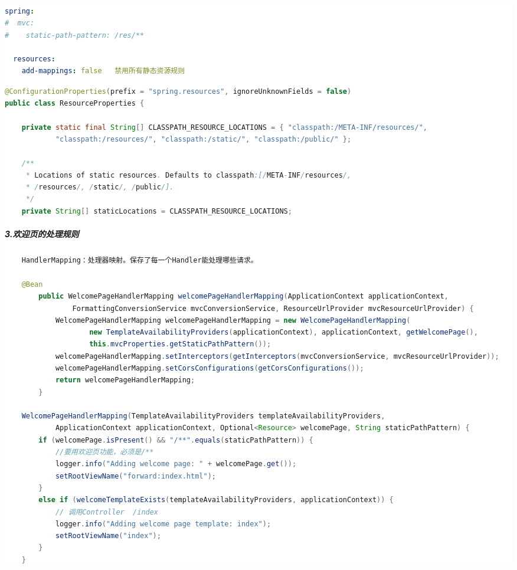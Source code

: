 ~~~yaml
spring:
#  mvc:
#    static-path-pattern: /res/**

  resources:
    add-mappings: false   禁用所有静态资源规则
~~~

~~~java
@ConfigurationProperties(prefix = "spring.resources", ignoreUnknownFields = false)
public class ResourceProperties {

	private static final String[] CLASSPATH_RESOURCE_LOCATIONS = { "classpath:/META-INF/resources/",
			"classpath:/resources/", "classpath:/static/", "classpath:/public/" };

	/**
	 * Locations of static resources. Defaults to classpath:[/META-INF/resources/,
	 * /resources/, /static/, /public/].
	 */
	private String[] staticLocations = CLASSPATH_RESOURCE_LOCATIONS;
~~~

##### 3.欢迎页的处理规则

~~~java
	HandlerMapping：处理器映射。保存了每一个Handler能处理哪些请求。	

	@Bean
		public WelcomePageHandlerMapping welcomePageHandlerMapping(ApplicationContext applicationContext,
				FormattingConversionService mvcConversionService, ResourceUrlProvider mvcResourceUrlProvider) {
			WelcomePageHandlerMapping welcomePageHandlerMapping = new WelcomePageHandlerMapping(
					new TemplateAvailabilityProviders(applicationContext), applicationContext, getWelcomePage(),
					this.mvcProperties.getStaticPathPattern());
			welcomePageHandlerMapping.setInterceptors(getInterceptors(mvcConversionService, mvcResourceUrlProvider));
			welcomePageHandlerMapping.setCorsConfigurations(getCorsConfigurations());
			return welcomePageHandlerMapping;
		}

	WelcomePageHandlerMapping(TemplateAvailabilityProviders templateAvailabilityProviders,
			ApplicationContext applicationContext, Optional<Resource> welcomePage, String staticPathPattern) {
		if (welcomePage.isPresent() && "/**".equals(staticPathPattern)) {
            //要用欢迎页功能，必须是/**
			logger.info("Adding welcome page: " + welcomePage.get());
			setRootViewName("forward:index.html");
		}
		else if (welcomeTemplateExists(templateAvailabilityProviders, applicationContext)) {
            // 调用Controller  /index
			logger.info("Adding welcome page template: index");
			setRootViewName("index");
		}
	}

~~~
